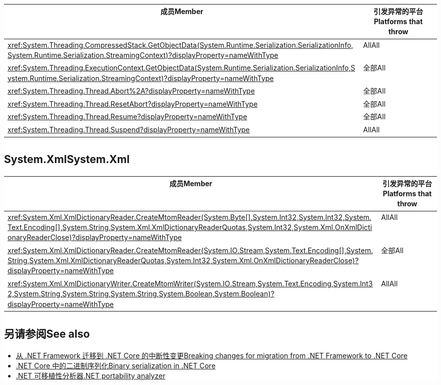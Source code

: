| <span data-ttu-id="1313a-357">成员</span><span class="sxs-lookup"><span data-stu-id="1313a-357">Member</span></span> | <span data-ttu-id="1313a-358">引发异常的平台</span><span class="sxs-lookup"><span data-stu-id="1313a-358">Platforms that throw</span></span> |
| - | - |
| <xref:System.Threading.CompressedStack.GetObjectData(System.Runtime.Serialization.SerializationInfo,System.Runtime.Serialization.StreamingContext)?displayProperty=nameWithType> | <span data-ttu-id="1313a-359">All</span><span class="sxs-lookup"><span data-stu-id="1313a-359">All</span></span> |
| <xref:System.Threading.ExecutionContext.GetObjectData(System.Runtime.Serialization.SerializationInfo,System.Runtime.Serialization.StreamingContext)?displayProperty=nameWithType> | <span data-ttu-id="1313a-360">全部</span><span class="sxs-lookup"><span data-stu-id="1313a-360">All</span></span> |
| <xref:System.Threading.Thread.Abort%2A?displayProperty=nameWithType> | <span data-ttu-id="1313a-361">全部</span><span class="sxs-lookup"><span data-stu-id="1313a-361">All</span></span> |
| <xref:System.Threading.Thread.ResetAbort?displayProperty=nameWithType> | <span data-ttu-id="1313a-362">全部</span><span class="sxs-lookup"><span data-stu-id="1313a-362">All</span></span> |
| <xref:System.Threading.Thread.Resume?displayProperty=nameWithType> | <span data-ttu-id="1313a-363">全部</span><span class="sxs-lookup"><span data-stu-id="1313a-363">All</span></span> |
| <xref:System.Threading.Thread.Suspend?displayProperty=nameWithType> | <span data-ttu-id="1313a-364">All</span><span class="sxs-lookup"><span data-stu-id="1313a-364">All</span></span> |

## <a name="systemxml"></a><span data-ttu-id="1313a-365">System.Xml</span><span class="sxs-lookup"><span data-stu-id="1313a-365">System.Xml</span></span>

| <span data-ttu-id="1313a-366">成员</span><span class="sxs-lookup"><span data-stu-id="1313a-366">Member</span></span> | <span data-ttu-id="1313a-367">引发异常的平台</span><span class="sxs-lookup"><span data-stu-id="1313a-367">Platforms that throw</span></span> |
| - | - |
| <xref:System.Xml.XmlDictionaryReader.CreateMtomReader(System.Byte[],System.Int32,System.Int32,System.Text.Encoding[],System.String,System.Xml.XmlDictionaryReaderQuotas,System.Int32,System.Xml.OnXmlDictionaryReaderClose)?displayProperty=nameWithType> | <span data-ttu-id="1313a-368">All</span><span class="sxs-lookup"><span data-stu-id="1313a-368">All</span></span> |
| <xref:System.Xml.XmlDictionaryReader.CreateMtomReader(System.IO.Stream,System.Text.Encoding[],System.String,System.Xml.XmlDictionaryReaderQuotas,System.Int32,System.Xml.OnXmlDictionaryReaderClose)?displayProperty=nameWithType> | <span data-ttu-id="1313a-369">全部</span><span class="sxs-lookup"><span data-stu-id="1313a-369">All</span></span> |
| <xref:System.Xml.XmlDictionaryWriter.CreateMtomWriter(System.IO.Stream,System.Text.Encoding,System.Int32,System.String,System.String,System.String,System.Boolean,System.Boolean)?displayProperty=nameWithType> | <span data-ttu-id="1313a-370">All</span><span class="sxs-lookup"><span data-stu-id="1313a-370">All</span></span> |

## <a name="see-also"></a><span data-ttu-id="1313a-371">另请参阅</span><span class="sxs-lookup"><span data-stu-id="1313a-371">See also</span></span>

- [<span data-ttu-id="1313a-372">从 .NET Framework 迁移到 .NET Core 的中断性变更</span><span class="sxs-lookup"><span data-stu-id="1313a-372">Breaking changes for migration from .NET Framework to .NET Core</span></span>](fx-core.md)
- [<span data-ttu-id="1313a-373">.NET Core 中的二进制序列化</span><span class="sxs-lookup"><span data-stu-id="1313a-373">Binary serialization in .NET Core</span></span>](../../standard/serialization/binary-serialization.md#net-core)
- [<span data-ttu-id="1313a-374">.NET 可移植性分析器</span><span class="sxs-lookup"><span data-stu-id="1313a-374">.NET portability analyzer</span></span>](../../standard/analyzers/portability-analyzer.md)
